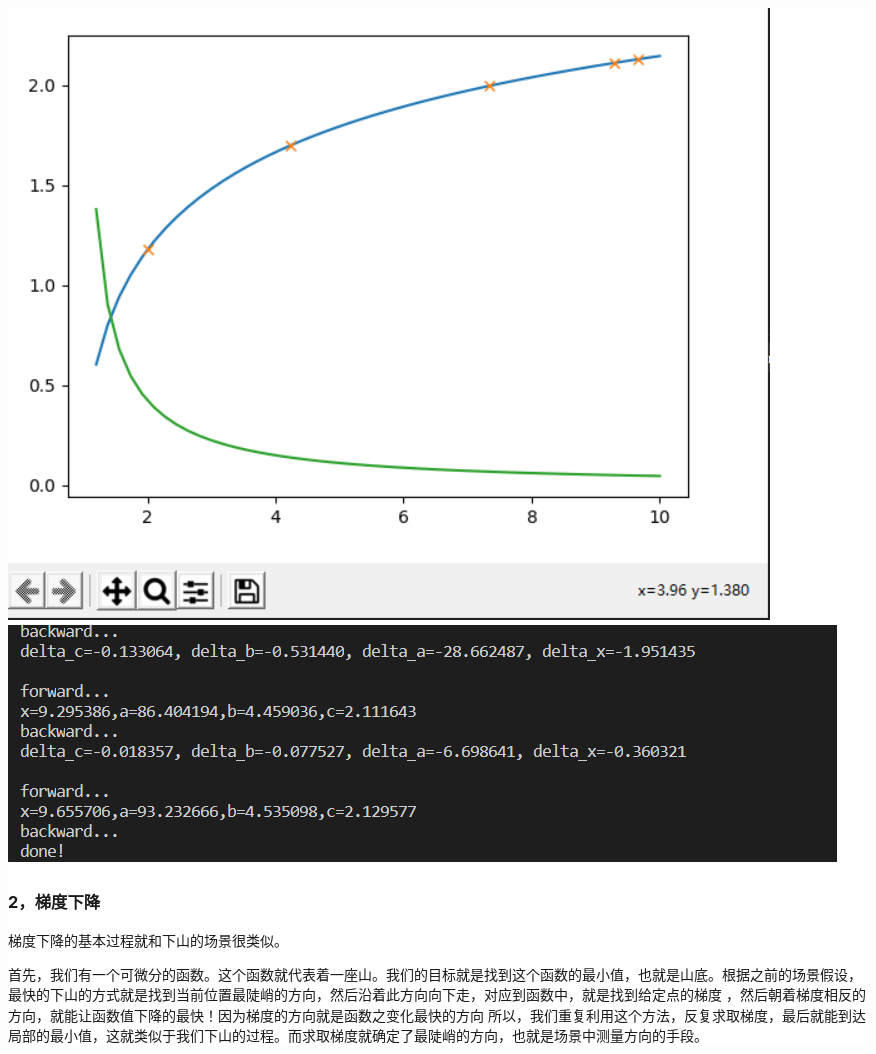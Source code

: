 ![gjy2](gjy2.png)
![gjy2](gjy3.png)

### 2，梯度下降

梯度下降的基本过程就和下山的场景很类似。

首先，我们有一个可微分的函数。这个函数就代表着一座山。我们的目标就是找到这个函数的最小值，也就是山底。根据之前的场景假设，最快的下山的方式就是找到当前位置最陡峭的方向，然后沿着此方向向下走，对应到函数中，就是找到给定点的梯度 ，然后朝着梯度相反的方向，就能让函数值下降的最快！因为梯度的方向就是函数之变化最快的方向
所以，我们重复利用这个方法，反复求取梯度，最后就能到达局部的最小值，这就类似于我们下山的过程。而求取梯度就确定了最陡峭的方向，也就是场景中测量方向的手段。
